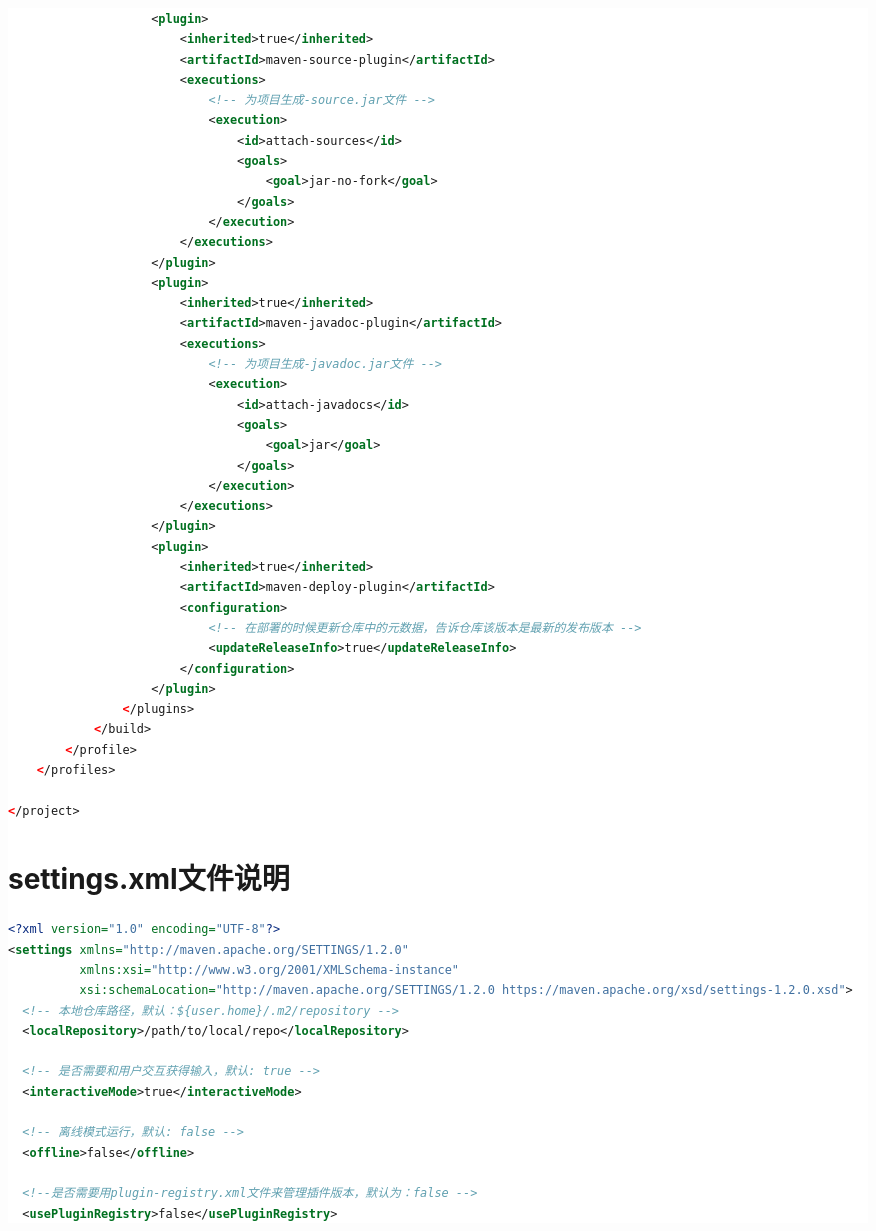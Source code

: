 ```xml
                    <plugin>
                        <inherited>true</inherited>
                        <artifactId>maven-source-plugin</artifactId>
                        <executions>
                            <!-- 为项目生成-source.jar文件 -->
                            <execution>
                                <id>attach-sources</id>
                                <goals>
                                    <goal>jar-no-fork</goal>
                                </goals>
                            </execution>
                        </executions>
                    </plugin>
                    <plugin>
                        <inherited>true</inherited>
                        <artifactId>maven-javadoc-plugin</artifactId>
                        <executions>
                            <!-- 为项目生成-javadoc.jar文件 -->
                            <execution>
                                <id>attach-javadocs</id>
                                <goals>
                                    <goal>jar</goal>
                                </goals>
                            </execution>
                        </executions>
                    </plugin>
                    <plugin>
                        <inherited>true</inherited>
                        <artifactId>maven-deploy-plugin</artifactId>
                        <configuration>
                            <!-- 在部署的时候更新仓库中的元数据，告诉仓库该版本是最新的发布版本 -->
                            <updateReleaseInfo>true</updateReleaseInfo>
                        </configuration>
                    </plugin>
                </plugins>
            </build>
        </profile>
    </profiles>

</project>
```

# settings.xml文件说明

```xml
<?xml version="1.0" encoding="UTF-8"?>
<settings xmlns="http://maven.apache.org/SETTINGS/1.2.0"
          xmlns:xsi="http://www.w3.org/2001/XMLSchema-instance"
          xsi:schemaLocation="http://maven.apache.org/SETTINGS/1.2.0 https://maven.apache.org/xsd/settings-1.2.0.xsd">
  <!-- 本地仓库路径，默认：${user.home}/.m2/repository -->
  <localRepository>/path/to/local/repo</localRepository>

  <!-- 是否需要和用户交互获得输入，默认: true -->
  <interactiveMode>true</interactiveMode>

  <!-- 离线模式运行，默认: false -->
  <offline>false</offline>

  <!--是否需要用plugin-registry.xml文件来管理插件版本，默认为：false -->
  <usePluginRegistry>false</usePluginRegistry>

```